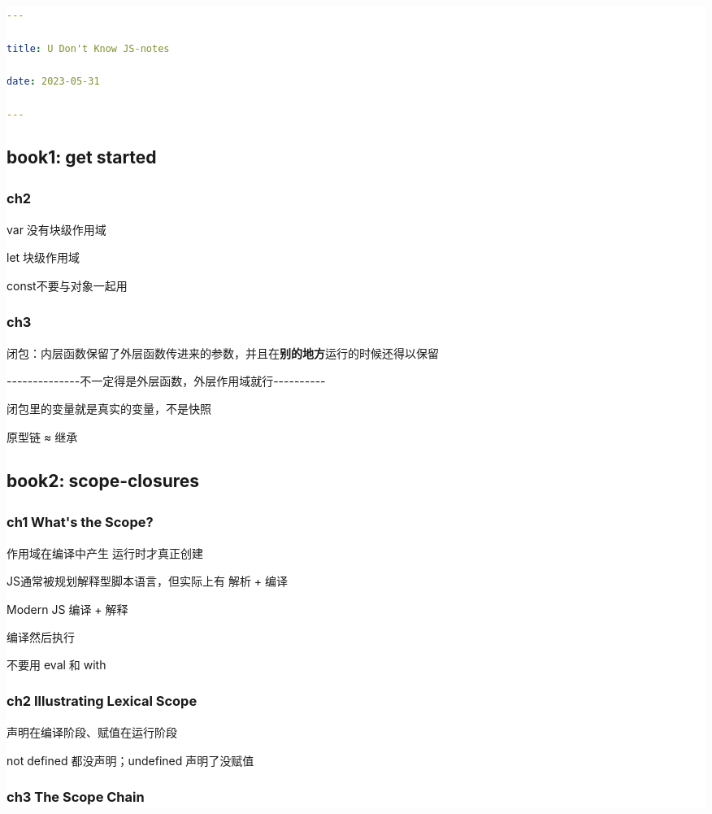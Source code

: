 ```yaml
---

title: U Don't Know JS-notes

date: 2023-05-31

---
```


## book1: get started

### ch2

var 没有块级作用域

let 块级作用域 

const不要与对象一起用



### ch3

闭包：内层函数保留了外层函数传进来的参数，并且在**别的地方**运行的时候还得以保留

  --------------不一定得是外层函数，外层作用域就行----------

闭包里的变量就是真实的变量，不是快照

原型链 ≈ 继承



## book2: scope-closures

### ch1 What's the Scope?

作用域在编译中产生 运行时才真正创建

JS通常被规划解释型脚本语言，但实际上有 解析 + 编译

Modern JS  编译 + 解释

编译然后执行

不要用 eval 和 with



### ch2 Illustrating Lexical Scope

声明在编译阶段、赋值在运行阶段

not defined 都没声明；undefined 声明了没赋值



### ch3 The Scope Chain
